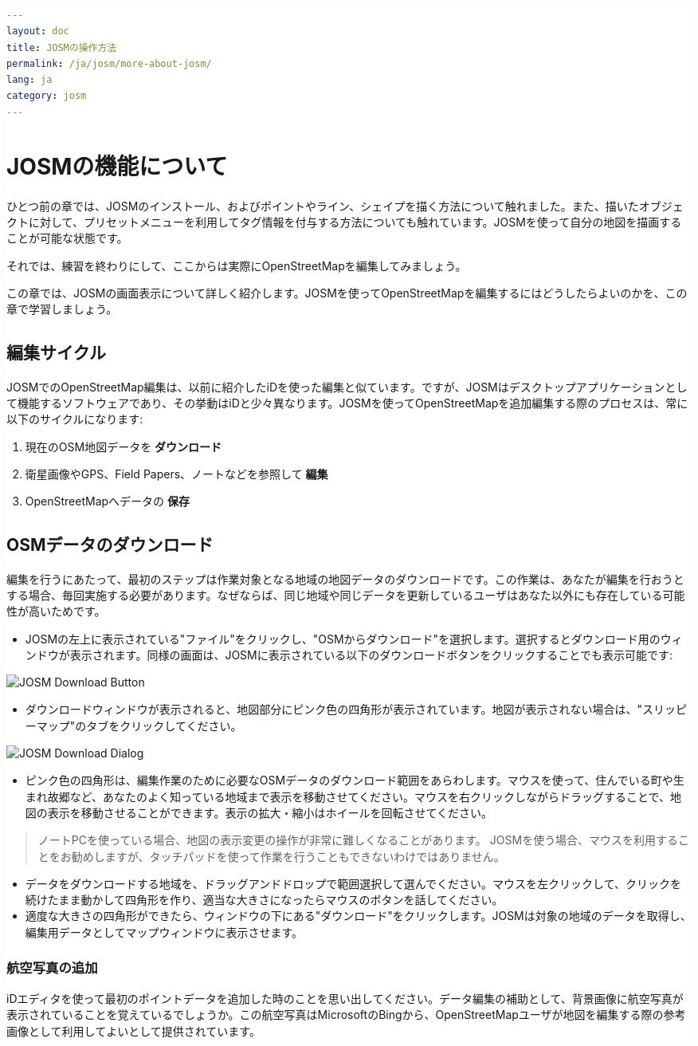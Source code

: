 ```yaml
---
layout: doc
title: JOSMの操作方法
permalink: /ja/josm/more-about-josm/
lang: ja
category: josm
---
```


JOSMの機能について
===============
ひとつ前の章では、JOSMのインストール、およびポイントやライン、シェイプを描く方法について触れました。また、描いたオブジェクトに対して、プリセットメニューを利用してタグ情報を付与する方法についても触れています。JOSMを使って自分の地図を描画することが可能な状態です。

それでは、練習を終わりにして、ここからは実際にOpenStreetMapを編集してみましょう。

この章では、JOSMの画面表示について詳しく紹介します。JOSMを使ってOpenStreetMapを編集するにはどうしたらよいのかを、この章で学習しましょう。

編集サイクル
---------------------
JOSMでのOpenStreetMap編集は、以前に紹介したiDを使った編集と似ています。ですが、JOSMはデスクトップアプリケーションとして機能するソフトウェアであり、その挙動はiDと少々異なります。JOSMを使ってOpenStreetMapを追加編集する際のプロセスは、常に以下のサイクルになります:

1. 現在のOSM地図データを **ダウンロード**

2. 衛星画像やGPS、Field Papers、ノートなどを参照して **編集**
3. OpenStreetMapへデータの **保存**

OSMデータのダウンロード
--------------------
編集を行うにあたって、最初のステップは作業対象となる地域の地図データのダウンロードです。この作業は、あなたが編集を行おうとする場合、毎回実施する必要があります。なぜならば、同じ地域や同じデータを更新しているユーザはあなた以外にも存在している可能性が高いためです。

-   JOSMの左上に表示されている"ファイル"をクリックし、"OSMからダウンロード"を選択します。選択するとダウンロード用のウィンドウが表示されます。同様の画面は、JOSMに表示されている以下のダウンロードボタンをクリックすることでも表示可能です:

![JOSM Download Button][]

-  ダウンロードウィンドウが表示されると、地図部分にピンク色の四角形が表示されています。地図が表示されない場合は、"スリッピーマップ"のタブをクリックしてください。

![JOSM Download Dialog][]

-   ピンク色の四角形は、編集作業のために必要なOSMデータのダウンロード範囲をあらわします。マウスを使って、住んでいる町や生まれ故郷など、あなたのよく知っている地域まで表示を移動させてください。マウスを右クリックしながらドラッグすることで、地図の表示を移動させることができます。表示の拡大・縮小はホイールを回転させてください。

> ノートPCを使っている場合、地図の表示変更の操作が非常に難しくなることがあります。
> JOSMを使う場合、マウスを利用することをお勧めしますが、タッチパッドを使って作業を行うこともできないわけではありません。

-	データをダウンロードする地域を、ドラッグアンドドロップで範囲選択して選んでください。マウスを左クリックして、クリックを続けたまま動かして四角形を作り、適当な大きさになったらマウスのボタンを話してください。
- 適度な大きさの四角形ができたら、ウィンドウの下にある"ダウンロード"をクリックします。JOSMは対象の地域のデータを取得し、編集用データとしてマップウィンドウに表示させます。

### 航空写真の追加
iDエディタを使って最初のポイントデータを追加した時のことを思い出してください。データ編集の補助として、背景画像に航空写真が表示されていることを覚えているでしょうか。この航空写真はMicrosoftのBingから、OpenStreetMapユーザが地図を編集する際の参考画像として利用してよいとして提供されています。


[JOSM Download Button]: /images/jp/beginner/04_more-about-josm/jp_beg_04_more-about-josm_image00_download-button.png
[JOSM Download Dialog]: /images/jp/beginner/04_more-about-josm/jp_beg_04_more-about-josm_image01_download-dialog.png
[JOSM Preferences up down]: /images/jp/beginner/04_more-about-josm/jp_beg_04_more-about-josm_image02_preferences-up-down.png
[JOSM Preferences WMS TMS]: /images/jp/beginner/04_more-about-josm/jp_beg_04_more-about-josm_image03_preferences-wms-tms.png
[JOSM layout]: /images/jp/beginner/04_more-about-josm/jp_beg_04_more-about-josm_image04_layout.png
[JOSM select tool]: /images/jp/beginner/04_more-about-josm/jp_beg_04_more-about-josm_image05_select-tool.png
[JOSM area downloaded]: /images/jp/beginner/04_more-about-josm/jp_beg_04_more-about-josm_image06_area-downloaded.png
[JOSM Upload Button]: /images/jp/beginner/04_more-about-josm/jp_beg_04_more-about-josm_image07_upload-button.png
[JOSM Upload Dialog]: /images/jp/beginner/04_more-about-josm/jp_beg_04_more-about-josm_image08_upload-dialog.png
[JOSM Authenticate]: /images/jp/beginner/04_more-about-josm/jp_beg_04_more-about-josm_image09_authenticate.png